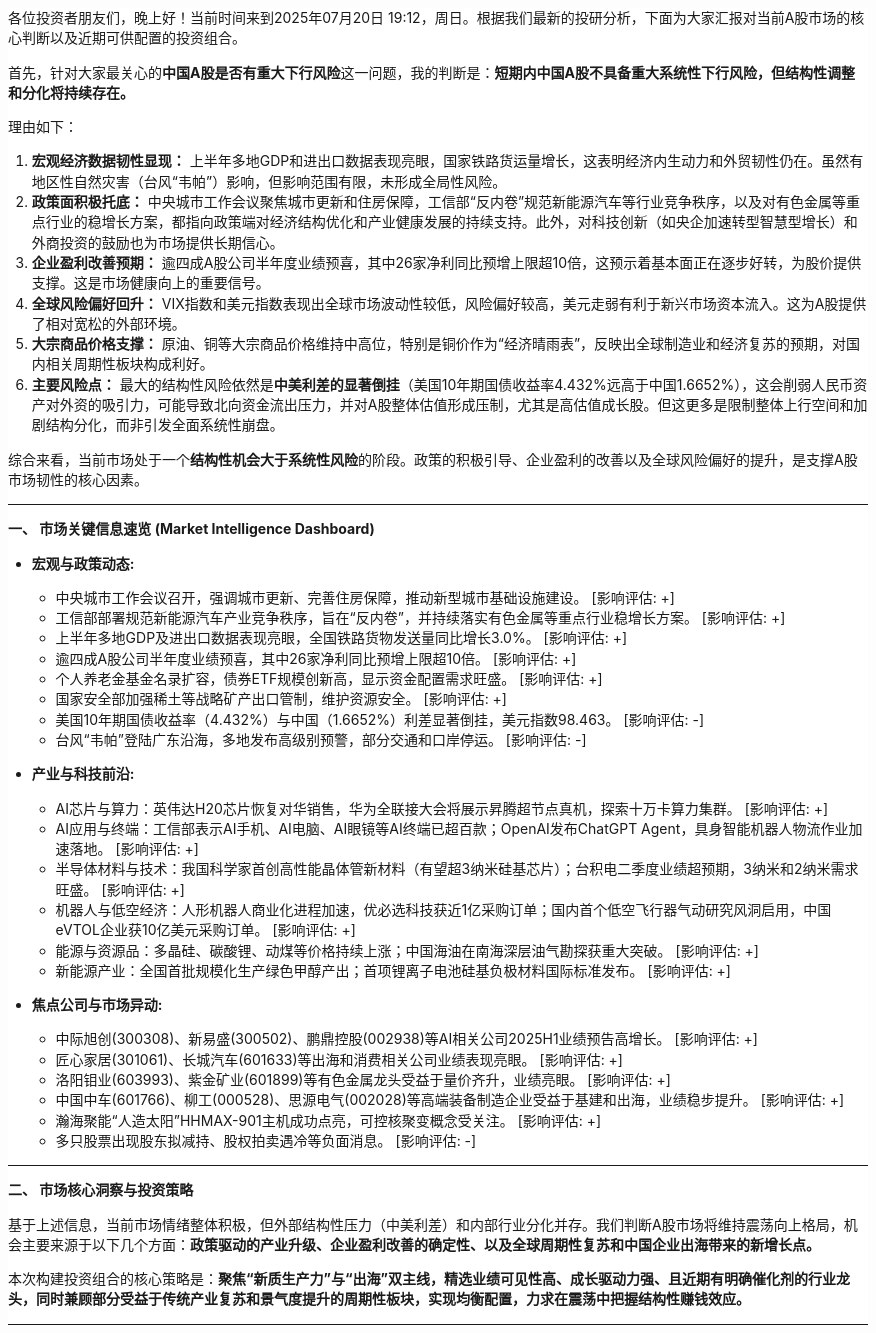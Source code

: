 各位投资者朋友们，晚上好！当前时间来到2025年07月20日 19:12，周日。根据我们最新的投研分析，下面为大家汇报对当前A股市场的核心判断以及近期可供配置的投资组合。

首先，针对大家最关心的**中国A股是否有重大下行风险**这一问题，我的判断是：**短期内中国A股不具备重大系统性下行风险，但结构性调整和分化将持续存在。**

理由如下：
1.  **宏观经济数据韧性显现：** 上半年多地GDP和进出口数据表现亮眼，国家铁路货运量增长，这表明经济内生动力和外贸韧性仍在。虽然有地区性自然灾害（台风“韦帕”）影响，但影响范围有限，未形成全局性风险。
2.  **政策面积极托底：** 中央城市工作会议聚焦城市更新和住房保障，工信部“反内卷”规范新能源汽车等行业竞争秩序，以及对有色金属等重点行业的稳增长方案，都指向政策端对经济结构优化和产业健康发展的持续支持。此外，对科技创新（如央企加速转型智慧型增长）和外商投资的鼓励也为市场提供长期信心。
3.  **企业盈利改善预期：** 逾四成A股公司半年度业绩预喜，其中26家净利同比预增上限超10倍，这预示着基本面正在逐步好转，为股价提供支撑。这是市场健康向上的重要信号。
4.  **全球风险偏好回升：** VIX指数和美元指数表现出全球市场波动性较低，风险偏好较高，美元走弱有利于新兴市场资本流入。这为A股提供了相对宽松的外部环境。
5.  **大宗商品价格支撑：** 原油、铜等大宗商品价格维持中高位，特别是铜价作为“经济晴雨表”，反映出全球制造业和经济复苏的预期，对国内相关周期性板块构成利好。
6.  **主要风险点：** 最大的结构性风险依然是**中美利差的显著倒挂**（美国10年期国债收益率4.432%远高于中国1.6652%），这会削弱人民币资产对外资的吸引力，可能导致北向资金流出压力，并对A股整体估值形成压制，尤其是高估值成长股。但这更多是限制整体上行空间和加剧结构分化，而非引发全面系统性崩盘。

综合来看，当前市场处于一个**结构性机会大于系统性风险**的阶段。政策的积极引导、企业盈利的改善以及全球风险偏好的提升，是支撑A股市场韧性的核心因素。

---

**一、 市场关键信息速览 (Market Intelligence Dashboard)**

*   **宏观与政策动态:**
    *   中央城市工作会议召开，强调城市更新、完善住房保障，推动新型城市基础设施建设。 [影响评估: +]
    *   工信部部署规范新能源汽车产业竞争秩序，旨在“反内卷”，并持续落实有色金属等重点行业稳增长方案。 [影响评估: +]
    *   上半年多地GDP及进出口数据表现亮眼，全国铁路货物发送量同比增长3.0%。 [影响评估: +]
    *   逾四成A股公司半年度业绩预喜，其中26家净利同比预增上限超10倍。 [影响评估: +]
    *   个人养老金基金名录扩容，债券ETF规模创新高，显示资金配置需求旺盛。 [影响评估: +]
    *   国家安全部加强稀土等战略矿产出口管制，维护资源安全。 [影响评估: +]
    *   美国10年期国债收益率（4.432%）与中国（1.6652%）利差显著倒挂，美元指数98.463。 [影响评估: -]
    *   台风“韦帕”登陆广东沿海，多地发布高级别预警，部分交通和口岸停运。 [影响评估: -]

*   **产业与科技前沿:**
    *   AI芯片与算力：英伟达H20芯片恢复对华销售，华为全联接大会将展示昇腾超节点真机，探索十万卡算力集群。 [影响评估: +]
    *   AI应用与终端：工信部表示AI手机、AI电脑、AI眼镜等AI终端已超百款；OpenAI发布ChatGPT Agent，具身智能机器人物流作业加速落地。 [影响评估: +]
    *   半导体材料与技术：我国科学家首创高性能晶体管新材料（有望超3纳米硅基芯片）；台积电二季度业绩超预期，3纳米和2纳米需求旺盛。 [影响评估: +]
    *   机器人与低空经济：人形机器人商业化进程加速，优必选科技获近1亿采购订单；国内首个低空飞行器气动研究风洞启用，中国eVTOL企业获10亿美元采购订单。 [影响评估: +]
    *   能源与资源品：多晶硅、碳酸锂、动煤等价格持续上涨；中国海油在南海深层油气勘探获重大突破。 [影响评估: +]
    *   新能源产业：全国首批规模化生产绿色甲醇产出；首项锂离子电池硅基负极材料国际标准发布。 [影响评估: +]

*   **焦点公司与市场异动:**
    *   中际旭创(300308)、新易盛(300502)、鹏鼎控股(002938)等AI相关公司2025H1业绩预告高增长。 [影响评估: +]
    *   匠心家居(301061)、长城汽车(601633)等出海和消费相关公司业绩表现亮眼。 [影响评估: +]
    *   洛阳钼业(603993)、紫金矿业(601899)等有色金属龙头受益于量价齐升，业绩亮眼。 [影响评估: +]
    *   中国中车(601766)、柳工(000528)、思源电气(002028)等高端装备制造企业受益于基建和出海，业绩稳步提升。 [影响评估: +]
    *   瀚海聚能“人造太阳”HHMAX-901主机成功点亮，可控核聚变概念受关注。 [影响评估: +]
    *   多只股票出现股东拟减持、股权拍卖遇冷等负面消息。 [影响评估: -]

---

**二、 市场核心洞察与投资策略**

基于上述信息，当前市场情绪整体积极，但外部结构性压力（中美利差）和内部行业分化并存。我们判断A股市场将维持震荡向上格局，机会主要来源于以下几个方面：**政策驱动的产业升级、企业盈利改善的确定性、以及全球周期性复苏和中国企业出海带来的新增长点。**

本次构建投资组合的核心策略是：**聚焦“新质生产力”与“出海”双主线，精选业绩可见性高、成长驱动力强、且近期有明确催化剂的行业龙头，同时兼顾部分受益于传统产业复苏和景气度提升的周期性板块，实现均衡配置，力求在震荡中把握结构性赚钱效应。**

---